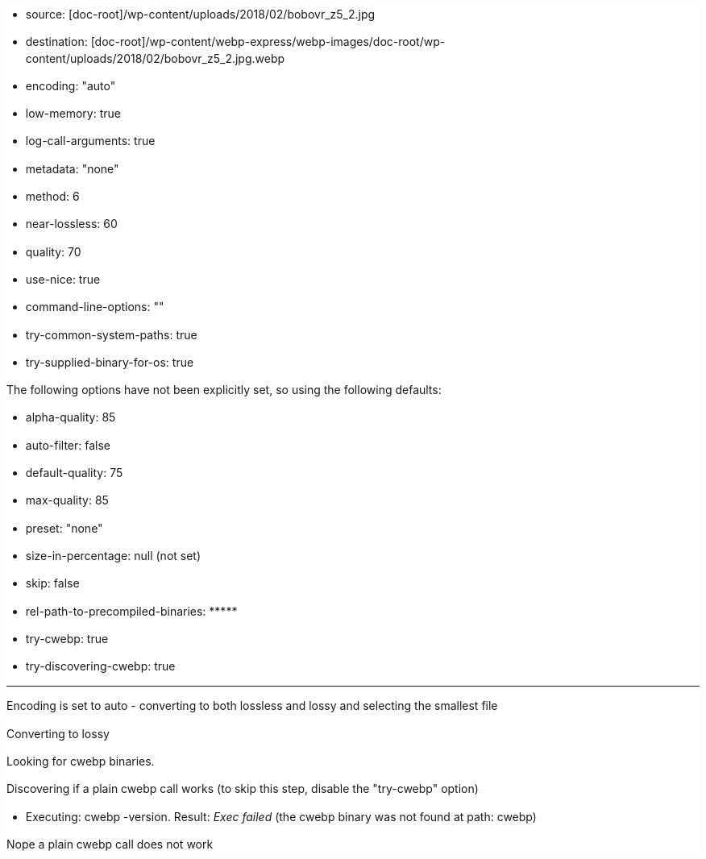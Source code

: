 - source: [doc-root]/wp-content/uploads/2018/02/bobovr_z5_2.jpg

- destination: [doc-root]/wp-content/webp-express/webp-images/doc-root/wp-content/uploads/2018/02/bobovr_z5_2.jpg.webp

- encoding: "auto"

- low-memory: true

- log-call-arguments: true

- metadata: "none"

- method: 6

- near-lossless: 60

- quality: 70

- use-nice: true

- command-line-options: ""

- try-common-system-paths: true

- try-supplied-binary-for-os: true


The following options have not been explicitly set, so using the following defaults:

- alpha-quality: 85

- auto-filter: false

- default-quality: 75

- max-quality: 85

- preset: "none"

- size-in-percentage: null (not set)

- skip: false

- rel-path-to-precompiled-binaries: *****

- try-cwebp: true

- try-discovering-cwebp: true

------------


Encoding is set to auto - converting to both lossless and lossy and selecting the smallest file


Converting to lossy

Looking for cwebp binaries.

Discovering if a plain cwebp call works (to skip this step, disable the "try-cwebp" option)

- Executing: cwebp -version. Result: *Exec failed* (the cwebp binary was not found at path: cwebp)

Nope a plain cwebp call does not work
